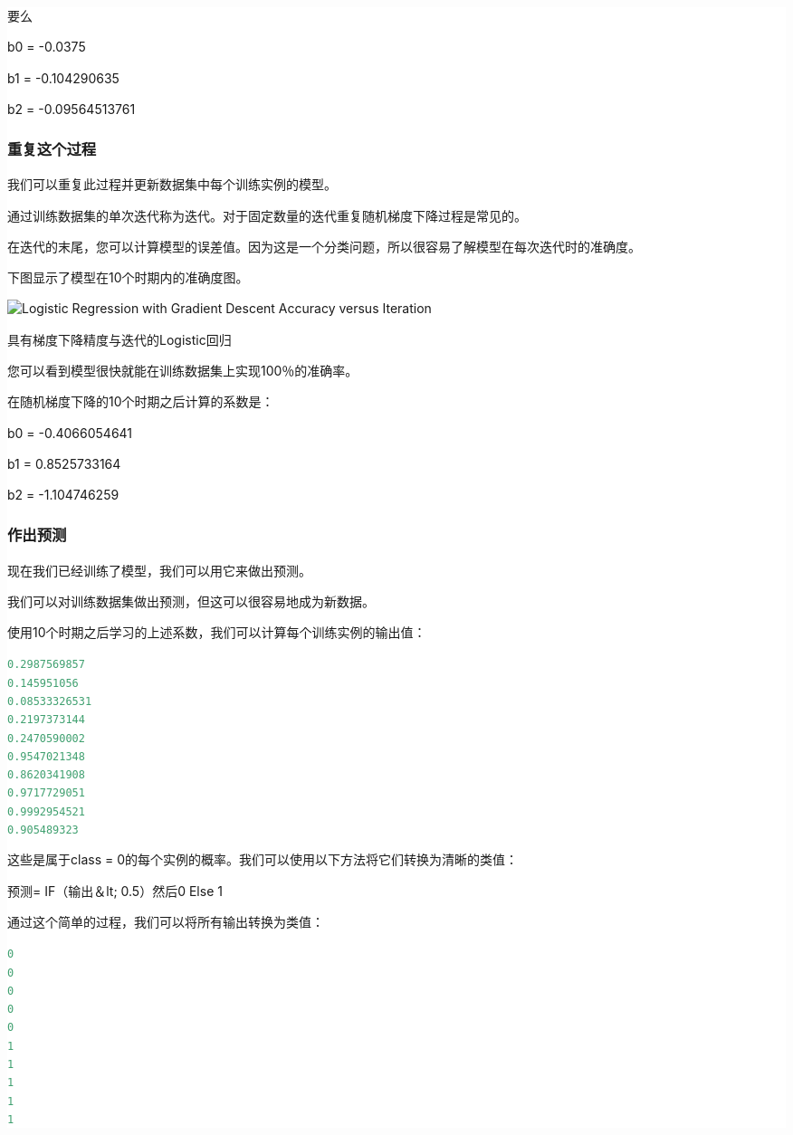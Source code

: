 要么

b0 = -0.0375

b1 = -0.104290635

b2 = -0.09564513761

### 重复这个过程

我们可以重复此过程并更新数据集中每个训练实例的模型。

通过训练数据集的单次迭代称为迭代。对于固定数量的迭代重复随机梯度下降过程是常见的。

在迭代的末尾，您可以计算模型的误差值。因为这是一个分类问题，所以很容易了解模型在每次迭代时的准确度。

下图显示了模型在10个时期内的准确度图。

![Logistic Regression with Gradient Descent Accuracy versus Iteration](img/a7031b0865ce5bdb6a761d9cf76a625a.jpg)

具有梯度下降精度与迭代的Logistic回归

您可以看到模型很快就能在训练数据集上实现100％的准确率。

在随机梯度下降的10个时期之后计算的系数是：

b0 = -0.4066054641

b1 = 0.8525733164

b2 = -1.104746259

### 作出预测

现在我们已经训练了模型，我们可以用它来做出预测。

我们可以对训练数据集做出预测，但这可以很容易地成为新数据。

使用10个时期之后学习的上述系数，我们可以计算每个训练实例的输出值：

```py
0.2987569857
0.145951056
0.08533326531
0.2197373144
0.2470590002
0.9547021348
0.8620341908
0.9717729051
0.9992954521
0.905489323
```

这些是属于class = 0的每个实例的概率。我们可以使用以下方法将它们转换为清晰的类值：

预测= IF（输出＆lt; 0.5）然后0 Else 1

通过这个简单的过程，我们可以将所有输出转换为类值：

```py
0
0
0
0
0
1
1
1
1
1
```
